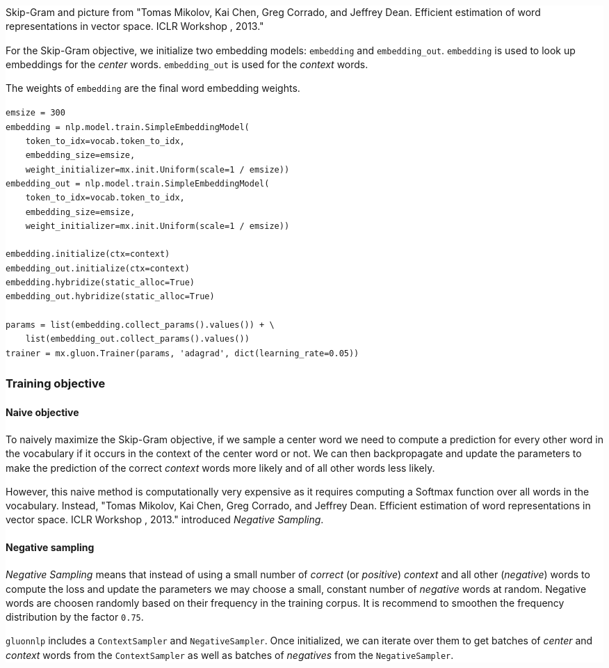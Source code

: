 Skip-Gram and picture from "Tomas Mikolov, Kai Chen, Greg Corrado, and Jeffrey Dean. Efficient estimation of word representations in vector space. ICLR Workshop , 2013."


For the Skip-Gram objective, we initialize two embedding models: `embedding` and `embedding_out`. `embedding` is used to look up embeddings for the *center* words. `embedding_out` is used for the *context* words.

The weights of `embedding` are the final word embedding weights.

```{.python .input  n=17}
emsize = 300
embedding = nlp.model.train.SimpleEmbeddingModel(
    token_to_idx=vocab.token_to_idx,
    embedding_size=emsize,
    weight_initializer=mx.init.Uniform(scale=1 / emsize))
embedding_out = nlp.model.train.SimpleEmbeddingModel(
    token_to_idx=vocab.token_to_idx,
    embedding_size=emsize,
    weight_initializer=mx.init.Uniform(scale=1 / emsize))

embedding.initialize(ctx=context)
embedding_out.initialize(ctx=context)
embedding.hybridize(static_alloc=True)
embedding_out.hybridize(static_alloc=True)

params = list(embedding.collect_params().values()) + \
    list(embedding_out.collect_params().values())
trainer = mx.gluon.Trainer(params, 'adagrad', dict(learning_rate=0.05))
```

### Training objective

#### Naive objective

To naively maximize the Skip-Gram objective, if we sample a center word we need to compute a prediction for every other word in the vocabulary if it occurs in the context of the center word or not. We can then backpropagate and update the parameters to make the prediction of the correct *context* words more likely and of all other words less likely.


However, this naive method is computationally very expensive as it requires computing a Softmax function over all words in the vocabulary. Instead, "Tomas Mikolov, Kai Chen, Greg Corrado, and Jeffrey Dean. Efficient estimation of word representations in vector space. ICLR Workshop , 2013." introduced *Negative Sampling*.

#### Negative sampling

*Negative Sampling* means that instead of using a small number of *correct* (or *positive*) *context* and all other (*negative*) words to compute the loss and update the parameters we may choose a small, constant number of *negative* words at random. Negative words are choosen randomly based on their frequency in the training corpus. It is recommend to smoothen the frequency distribution by the factor `0.75`.

`gluonnlp` includes a `ContextSampler` and `NegativeSampler`. Once initialized, we can iterate over them to get batches of *center* and *context* words from the `ContextSampler` as well as batches of *negatives* from the `NegativeSampler`.
